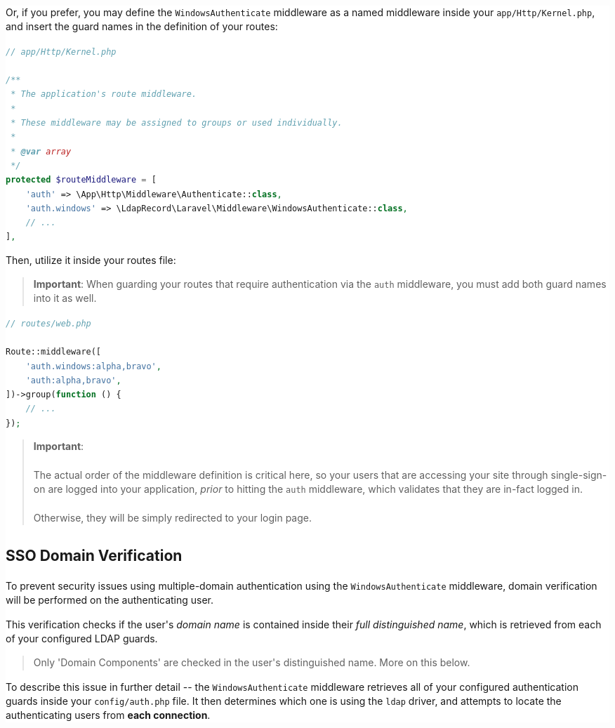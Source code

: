 Or, if you prefer, you may define the `WindowsAuthenticate` middleware as a named middleware inside
your `app/Http/Kernel.php`, and insert the guard names in the definition of your routes:

```php
// app/Http/Kernel.php

/**
 * The application's route middleware.
 *
 * These middleware may be assigned to groups or used individually.
 *
 * @var array
 */
protected $routeMiddleware = [
    'auth' => \App\Http\Middleware\Authenticate::class,
    'auth.windows' => \LdapRecord\Laravel\Middleware\WindowsAuthenticate::class,
    // ...
],
```

Then, utilize it inside your routes file:

> **Important**: When guarding your routes that require authentication via the
> `auth` middleware, you must add both guard names into it as well.

```php
// routes/web.php

Route::middleware([
    'auth.windows:alpha,bravo',
    'auth:alpha,bravo',
])->group(function () {
    // ...
});
```

> **Important**:
> <br/><br/>
> The actual order of the middleware definition is critical here, so your users that are
> accessing your site through single-sign-on are logged into your application, _prior_
> to hitting the `auth` middleware, which validates that they are in-fact logged in.
> <br/><br/>
> Otherwise, they will be simply redirected to your login page.

## SSO Domain Verification

To prevent security issues using multiple-domain authentication using the `WindowsAuthenticate`
middleware, domain verification will be performed on the authenticating user.

This verification checks if the user's _domain name_ is contained inside their
_full distinguished name_, which is retrieved from each of your configured LDAP guards.

> Only 'Domain Components' are checked in the user's distinguished name. More on this below.

To describe this issue in further detail -- the `WindowsAuthenticate` middleware retrieves all of your configured
authentication guards inside your `config/auth.php` file. It then determines which one is using the `ldap`
driver, and attempts to locate the authenticating users from **each connection**.

